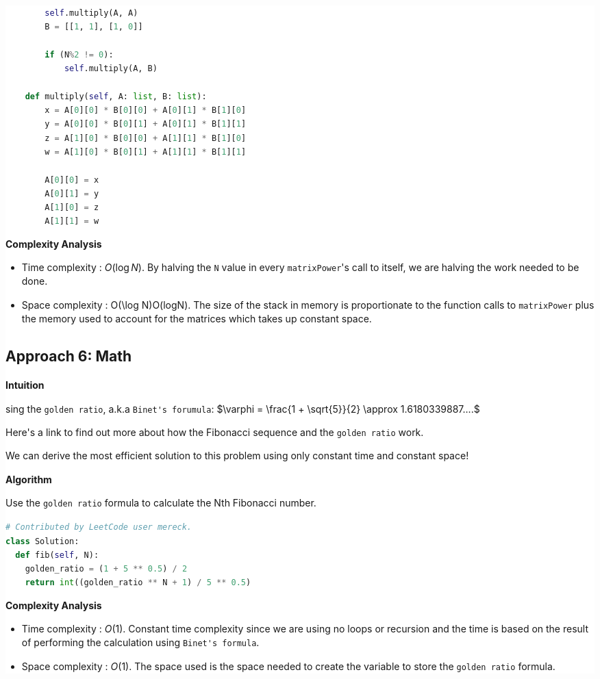 ```python
        self.multiply(A, A)
        B = [[1, 1], [1, 0]]

        if (N%2 != 0):
            self.multiply(A, B)

    def multiply(self, A: list, B: list):
        x = A[0][0] * B[0][0] + A[0][1] * B[1][0]
        y = A[0][0] * B[0][1] + A[0][1] * B[1][1]
        z = A[1][0] * B[0][0] + A[1][1] * B[1][0]
        w = A[1][0] * B[0][1] + A[1][1] * B[1][1]

        A[0][0] = x
        A[0][1] = y
        A[1][0] = z
        A[1][1] = w
```

**Complexity Analysis**

* Time complexity : $O(\log N)$. By halving the `N` value in every `matrixPower`'s call to itself, we are halving the work needed to be done.

* Space complexity : O(\log N)O(logN). The size of the stack in memory is proportionate to the function calls to `matrixPower` plus the memory used to account for the matrices which takes up constant space.

## Approach 6: Math
**Intuition**

sing the `golden ratio`, a.k.a `Binet's forumula`: $\varphi = \frac{1 + \sqrt{5}}{2} \approx 1.6180339887....$

Here's a link to find out more about how the Fibonacci sequence and the `golden ratio` work.

We can derive the most efficient solution to this problem using only constant time and constant space!

**Algorithm**

Use the `golden ratio` formula to calculate the Nth Fibonacci number.

```python
# Contributed by LeetCode user mereck.
class Solution:
  def fib(self, N):
  	golden_ratio = (1 + 5 ** 0.5) / 2
  	return int((golden_ratio ** N + 1) / 5 ** 0.5)
```

**Complexity Analysis**

* Time complexity : $O(1)$. Constant time complexity since we are using no loops or recursion and the time is based on the result of performing the calculation using `Binet's formula`.

* Space complexity : $O(1)$. The space used is the space needed to create the variable to store the `golden ratio` formula.
